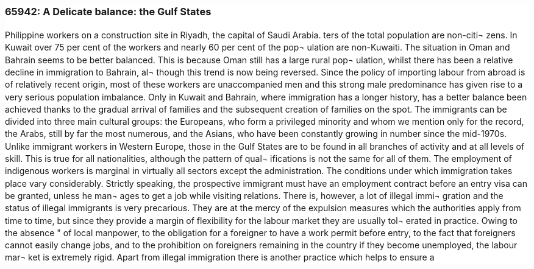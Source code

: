 ### 65942: A Delicate balance: the Gulf States

Philippine workers on a construction site
in Riyadh, the capital of Saudi Arabia.
ters of the total population are non-citi¬
zens. In Kuwait over 75 per cent of the
workers and nearly 60 per cent of the pop¬
ulation are non-Kuwaiti.
The situation in Oman and Bahrain
seems to be better balanced. This is
because Oman still has a large rural pop¬
ulation, whilst there has been a relative
decline in immigration to Bahrain, al¬
though this trend is now being reversed.
Since the policy of importing labour
from abroad is of relatively recent origin,
most of these workers are unaccompanied
men and this strong male predominance
has given rise to a very serious population
imbalance. Only in Kuwait and Bahrain,
where immigration has a longer history,
has a better balance been achieved thanks
to the gradual arrival of families and the
subsequent creation of families on the spot.
The immigrants can be divided into three
main cultural groups: the Europeans, who
form a privileged minority and whom we
mention only for the record, the Arabs,
still by far the most numerous, and the
Asians, who have been constantly growing
in number since the mid-1970s.
Unlike immigrant workers in Western
Europe, those in the Gulf States are to
be found in all branches of activity and
at all levels of skill. This is true for all
nationalities, although the pattern of qual¬
ifications is not the same for all of them.
The employment of indigenous workers is
marginal in virtually all sectors except the
administration.
The conditions under which immigration
takes place vary considerably. Strictly
speaking, the prospective immigrant must
have an employment contract before an
entry visa can be granted, unless he man¬
ages to get a job while visiting relations.
There is, however, a lot of illegal immi¬
gration and the status of illegal immigrants
is very precarious. They are at the mercy
of the expulsion measures which the
authorities apply from time to time, but
since they provide a margin of flexibility
for the labour market they are usually tol¬
erated in practice. Owing to the absence "
of local manpower, to the obligation for
a foreigner to have a work permit before
entry, to the fact that foreigners cannot
easily change jobs, and to the prohibition
on foreigners remaining in the country if
they become unemployed, the labour mar¬
ket is extremely rigid.
Apart from illegal immigration there is
another practice which helps to ensure a
